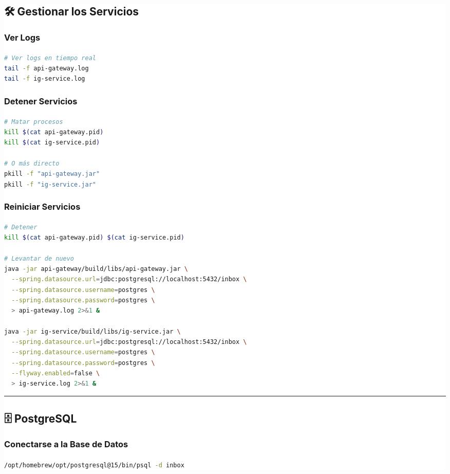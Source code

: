 
## 🛠 Gestionar los Servicios

### Ver Logs

```bash
# Ver logs en tiempo real
tail -f api-gateway.log
tail -f ig-service.log
```

### Detener Servicios

```bash
# Matar procesos
kill $(cat api-gateway.pid)
kill $(cat ig-service.pid)

# O más directo
pkill -f "api-gateway.jar"
pkill -f "ig-service.jar"
```

### Reiniciar Servicios

```bash
# Detener
kill $(cat api-gateway.pid) $(cat ig-service.pid)

# Levantar de nuevo
java -jar api-gateway/build/libs/api-gateway.jar \
  --spring.datasource.url=jdbc:postgresql://localhost:5432/inbox \
  --spring.datasource.username=postgres \
  --spring.datasource.password=postgres \
  > api-gateway.log 2>&1 &

java -jar ig-service/build/libs/ig-service.jar \
  --spring.datasource.url=jdbc:postgresql://localhost:5432/inbox \
  --spring.datasource.username=postgres \
  --spring.datasource.password=postgres \
  --flyway.enabled=false \
  > ig-service.log 2>&1 &
```

---

## 🗄️ PostgreSQL

### Conectarse a la Base de Datos

```bash
/opt/homebrew/opt/postgresql@15/bin/psql -d inbox
```
